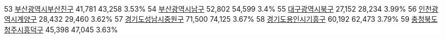   <tr class="item">
    <td>53</td>
    <td><a href="/apt/부산광역시부산진구">부산광역시부산진구</a></td>
    <td>41,781</td>
    <td>43,258</td>
    <td>3.53%</td>
  </tr>

  <tr class="item">
    <td>54</td>
    <td><a href="/apt/부산광역시남구">부산광역시남구</a></td>
    <td>52,802</td>
    <td>54,599</td>
    <td>3.4%</td>
  </tr>

  <tr class="item">
    <td>55</td>
    <td><a href="/apt/대구광역시북구">대구광역시북구</a></td>
    <td>27,152</td>
    <td>28,234</td>
    <td>3.99%</td>
  </tr>

  <tr class="item">
    <td>56</td>
    <td><a href="/apt/인천광역시계양구">인천광역시계양구</a></td>
    <td>28,432</td>
    <td>29,460</td>
    <td>3.62%</td>
  </tr>

  <tr class="item">
    <td>57</td>
    <td><a href="/apt/경기도성남시중원구">경기도성남시중원구</a></td>
    <td>71,500</td>
    <td>74,125</td>
    <td>3.67%</td>
  </tr>

  <tr class="item">
    <td>58</td>
    <td><a href="/apt/경기도용인시기흥구">경기도용인시기흥구</a></td>
    <td>60,192</td>
    <td>62,473</td>
    <td>3.79%</td>
  </tr>

  <tr class="item">
    <td>59</td>
    <td><a href="/apt/충청북도청주시흥덕구">충청북도청주시흥덕구</a></td>
    <td>45,398</td>
    <td>47,045</td>
    <td>3.63%</td>
  </tr>
